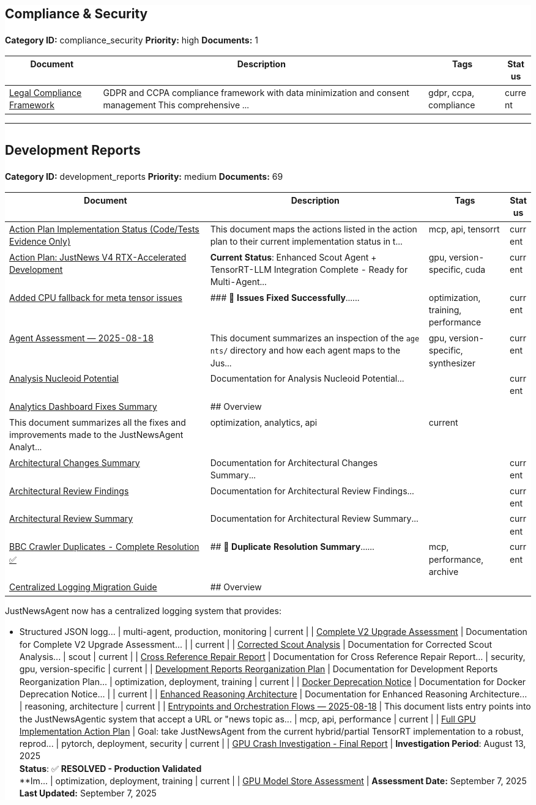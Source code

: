 
## Compliance & Security

**Category ID:** compliance_security
**Priority:** high
**Documents:** 1

| Document | Description | Tags | Status |
|----------|-------------|------|--------|
| [Legal Compliance Framework](docs/LEGAL_COMPLIANCE_FRAMEWORK.md) | GDPR and CCPA compliance framework with data minimization and consent management This comprehensive ... | gdpr, ccpa, compliance | current |

---

## Development Reports

**Category ID:** development_reports
**Priority:** medium
**Documents:** 69

| Document | Description | Tags | Status |
|----------|-------------|------|--------|
| [Action Plan Implementation Status (Code/Tests Evidence Only)](markdown_docs/development_reports/action_plan_implementation_status.md) | This document maps the actions listed in the action plan to their current implementation status in t... | mcp, api, tensorrt | current |
| [Action Plan: JustNews V4 RTX-Accelerated Development](markdown_docs/development_reports/action_plan.md) | **Current Status**: Enhanced Scout Agent + TensorRT-LLM Integration Complete - Ready for Multi-Agent... | gpu, version-specific, cuda | current |
| [Added CPU fallback for meta tensor issues](markdown_docs/development_reports/FACT_CHECKER_FIXES_SUCCESS.md) | ### 🎯 **Issues Fixed Successfully**...... | optimization, training, performance | current |
| [Agent Assessment — 2025-08-18](markdown_docs/development_reports/agent_assessment_2025-08-18.md) | This document summarizes an inspection of the `agents/` directory and how each agent maps to the Jus... | gpu, version-specific, synthesizer | current |
| [Analysis Nucleoid Potential](markdown_docs/development_reports/analysis_nucleoid_potential.md) | Documentation for Analysis Nucleoid Potential... |  | current |
| [Analytics Dashboard Fixes Summary](markdown_docs/development_reports/ANALYTICS_DASHBOARD_FIXES_SUMMARY.md) | ## Overview
This document summarizes all the fixes and improvements made to the JustNewsAgent Analyt... | optimization, analytics, api | current |
| [Architectural Changes Summary](markdown_docs/development_reports/ARCHITECTURAL_CHANGES_SUMMARY.md) | Documentation for Architectural Changes Summary... |  | current |
| [Architectural Review Findings](markdown_docs/development_reports/architectural_review_findings.md) | Documentation for Architectural Review Findings... |  | current |
| [Architectural Review Summary](markdown_docs/development_reports/ARCHITECTURAL_REVIEW_SUMMARY.md) | Documentation for Architectural Review Summary... |  | current |
| [BBC Crawler Duplicates - Complete Resolution ✅](markdown_docs/development_reports/bbc_crawler_duplicates_complete_resolution.md) | ## 🎯 **Duplicate Resolution Summary**...... | mcp, performance, archive | current |
| [Centralized Logging Migration Guide](markdown_docs/development_reports/LOGGING_MIGRATION.md) | ## Overview
JustNewsAgent now has a centralized logging system that provides:
- Structured JSON logg... | multi-agent, production, monitoring | current |
| [Complete V2 Upgrade Assessment](markdown_docs/development_reports/COMPLETE_V2_UPGRADE_ASSESSMENT.md) | Documentation for Complete V2 Upgrade Assessment... |  | current |
| [Corrected Scout Analysis](markdown_docs/development_reports/CORRECTED_SCOUT_ANALYSIS.md) | Documentation for Corrected Scout Analysis... | scout | current |
| [Cross Reference Repair Report](markdown_docs/development_reports/CROSS_REFERENCE_REPAIR_REPORT.md) | Documentation for Cross Reference Repair Report... | security, gpu, version-specific | current |
| [Development Reports Reorganization Plan](markdown_docs/development_reports/DEVELOPMENT_REPORTS_REORGANIZATION_PLAN.md) | Documentation for Development Reports Reorganization Plan... | optimization, deployment, training | current |
| [Docker Deprecation Notice](markdown_docs/development_reports/DOCKER_DEPRECATION_NOTICE.md) | Documentation for Docker Deprecation Notice... |  | current |
| [Enhanced Reasoning Architecture](markdown_docs/development_reports/enhanced_reasoning_architecture.md) | Documentation for Enhanced Reasoning Architecture... | reasoning, architecture | current |
| [Entrypoints and Orchestration Flows — 2025-08-18](markdown_docs/development_reports/entrypoints_assessment_2025-08-18.md) | This document lists entry points into the JustNewsAgentic system that accept a URL or "news topic as... | mcp, api, performance | current |
| [Full GPU Implementation Action Plan](markdown_docs/development_reports/full_gpu_implementation_action_plan.md) | Goal: take JustNewsAgent from the current hybrid/partial TensorRT implementation to a robust, reprod... | pytorch, deployment, security | current |
| [GPU Crash Investigation - Final Report](markdown_docs/development_reports/GPU-Crash-Investigation-Final-Report.md) | **Investigation Period**: August 13, 2025  
**Status**: ✅ **RESOLVED - Production Validated**  
**Im... | optimization, deployment, training | current |
| [GPU Model Store Assessment](markdown_docs/development_reports/GPU_ModelStore_Assessment.md) | **Assessment Date:** September 7, 2025
**Last Updated:** September 7, 2025